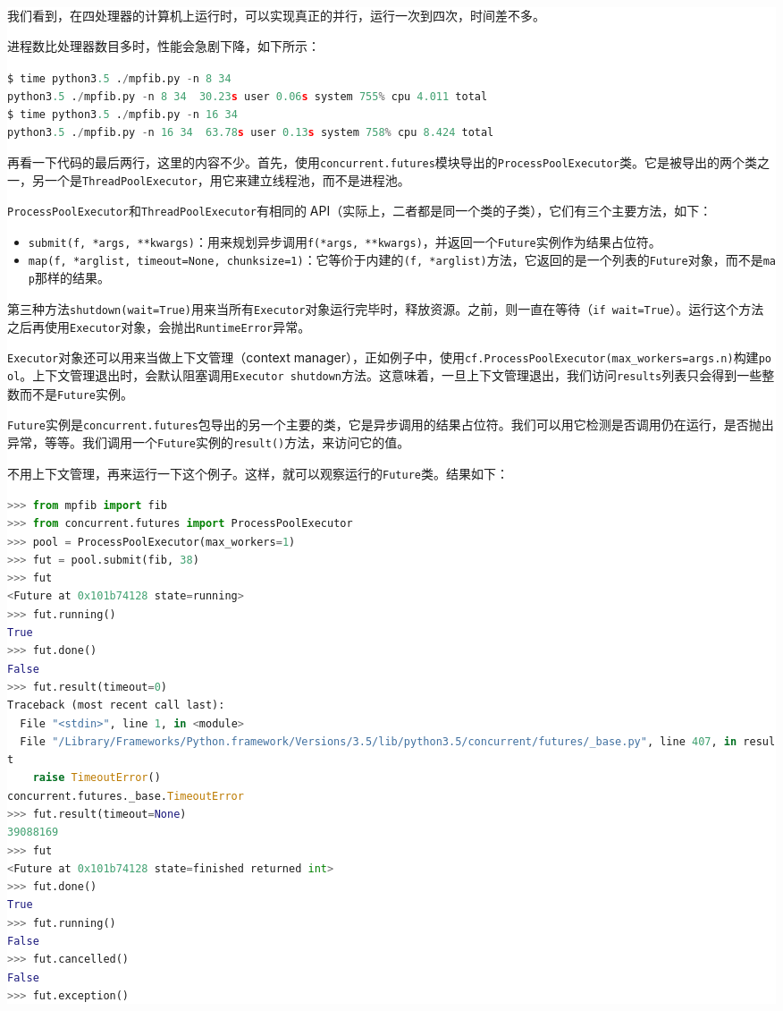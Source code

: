 我们看到，在四处理器的计算机上运行时，可以实现真正的并行，运行一次到四次，时间差不多。

进程数比处理器数目多时，性能会急剧下降，如下所示：

```py
$ time python3.5 ./mpfib.py -n 8 34
python3.5 ./mpfib.py -n 8 34  30.23s user 0.06s system 755% cpu 4.011 total
$ time python3.5 ./mpfib.py -n 16 34
python3.5 ./mpfib.py -n 16 34  63.78s user 0.13s system 758% cpu 8.424 total 
```

再看一下代码的最后两行，这里的内容不少。首先，使用`concurrent.futures`模块导出的`ProcessPoolExecutor`类。它是被导出的两个类之一，另一个是`ThreadPoolExecutor`，用它来建立线程池，而不是进程池。

`ProcessPoolExecutor`和`ThreadPoolExecutor`有相同的 API（实际上，二者都是同一个类的子类），它们有三个主要方法，如下：

*   `submit(f, *args, **kwargs)`：用来规划异步调用`f(*args, **kwargs)`，并返回一个`Future`实例作为结果占位符。
*   `map(f, *arglist, timeout=None, chunksize=1)`：它等价于内建的`(f, *arglist)`方法，它返回的是一个列表的`Future`对象，而不是`map`那样的结果。

第三种方法`shutdown(wait=True)`用来当所有`Executor`对象运行完毕时，释放资源。之前，则一直在等待（`if wait=True`）。运行这个方法之后再使用`Executor`对象，会抛出`RuntimeError`异常。

`Executor`对象还可以用来当做上下文管理（context manager），正如例子中，使用`cf.ProcessPoolExecutor(max_workers=args.n)`构建`pool`。上下文管理退出时，会默认阻塞调用`Executor shutdown`方法。这意味着，一旦上下文管理退出，我们访问`results`列表只会得到一些整数而不是`Future`实例。

`Future`实例是`concurrent.futures`包导出的另一个主要的类，它是异步调用的结果占位符。我们可以用它检测是否调用仍在运行，是否抛出异常，等等。我们调用一个`Future`实例的`result()`方法，来访问它的值。

不用上下文管理，再来运行一下这个例子。这样，就可以观察运行的`Future`类。结果如下：

```py
>>> from mpfib import fib
>>> from concurrent.futures import ProcessPoolExecutor
>>> pool = ProcessPoolExecutor(max_workers=1)
>>> fut = pool.submit(fib, 38)
>>> fut
<Future at 0x101b74128 state=running>
>>> fut.running()
True
>>> fut.done()
False
>>> fut.result(timeout=0)
Traceback (most recent call last):
  File "<stdin>", line 1, in <module>
  File "/Library/Frameworks/Python.framework/Versions/3.5/lib/python3.5/concurrent/futures/_base.py", line 407, in result
    raise TimeoutError()
concurrent.futures._base.TimeoutError
>>> fut.result(timeout=None)
39088169
>>> fut
<Future at 0x101b74128 state=finished returned int>
>>> fut.done()
True
>>> fut.running()
False
>>> fut.cancelled()
False
>>> fut.exception() 
```
